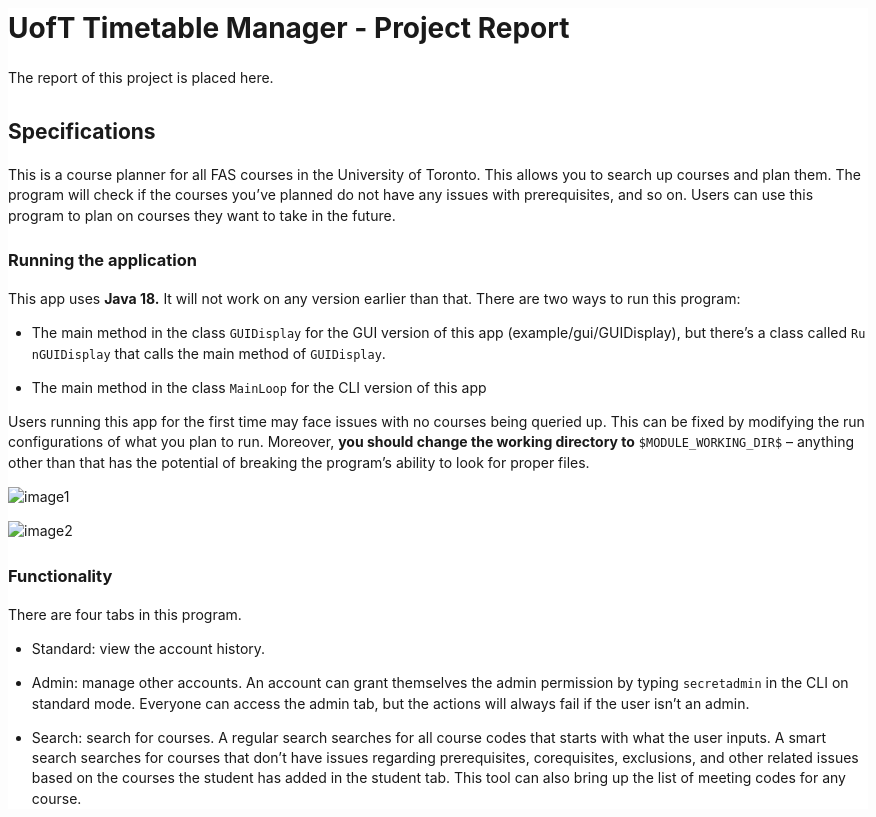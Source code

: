 # UofT Timetable Manager - Project Report

The report of this project is placed here.

## Specifications

This is a course planner for all FAS courses in the University of
Toronto. This allows you to search up courses and plan them. The program
will check if the courses you’ve planned do not have any issues with
prerequisites, and so on. Users can use this program to plan on courses
they want to take in the future.

### Running the application

This app uses **Java 18.** It will not work on any version earlier than
that. There are two ways to run this program:

-   The main method in the class `GUIDisplay` for the GUI version of
    this app (example/gui/GUIDisplay), but there’s a class called
    `RunGUIDisplay` that calls the main method of `GUIDisplay`.

-   The main method in the class `MainLoop` for the CLI version of this
    app

Users running this app for the first time may face issues with no
courses being queried up. This can be fixed by modifying the run
configurations of what you plan to run. Moreover, **you should change
the working directory to** `$MODULE_WORKING_DIR$` – anything other than
that has the potential of breaking the program’s ability to look for
proper files.

![image1](https://user-images.githubusercontent.com/93059453/184290358-8b0b09b2-95db-4ed6-b1a0-00d7d4fd1296.png)

![image2](https://user-images.githubusercontent.com/93059453/184290360-22e4c12e-c206-42c7-9815-494c0458168e.png)

### Functionality

There are four tabs in this program.

-   Standard: view the account history.

-   Admin: manage other accounts. An account can grant themselves the
    admin permission by typing `secretadmin` in the CLI on standard
    mode. Everyone can access the admin tab, but the actions will always
    fail if the user isn’t an admin.

-   Search: search for courses. A regular search searches for all course
    codes that starts with what the user inputs. A smart search searches
    for courses that don’t have issues regarding prerequisites,
    corequisites, exclusions, and other related issues based on the
    courses the student has added in the student tab. This tool can also
    bring up the list of meeting codes for any course.
